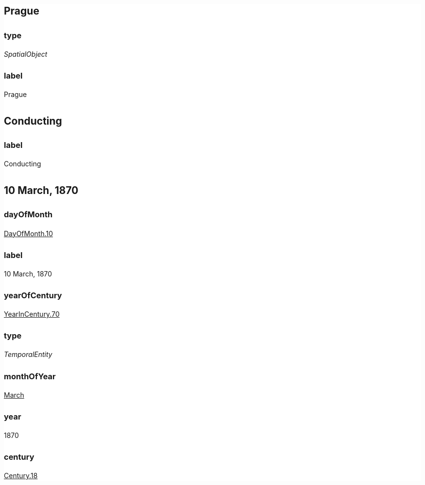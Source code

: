## Prague

### type


*SpatialObject*

### label


Prague

## Conducting

### label


Conducting

## 10 March, 1870

### dayOfMonth


[DayOfMonth.10](#DayOfMonth.10)

### label


10 March, 1870

### yearOfCentury


[YearInCentury.70](#YearInCentury.70)

### type


*TemporalEntity*

### monthOfYear


[March](#March)

### year


1870

### century


[Century.18](#Century.18)
